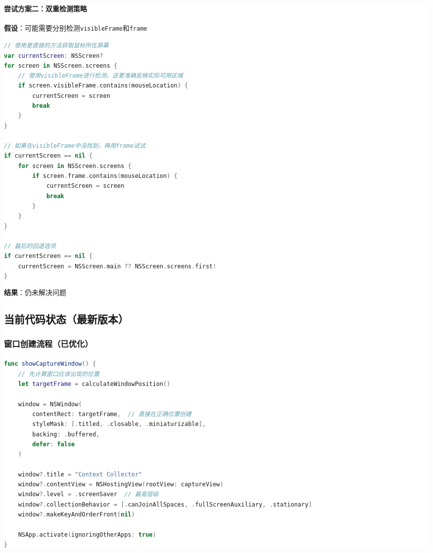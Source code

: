 #### 尝试方案二：双重检测策略
**假设**：可能需要分别检测`visibleFrame`和`frame`
```swift
// 使用更直接的方法获取鼠标所在屏幕
var currentScreen: NSScreen?
for screen in NSScreen.screens {
    // 使用visibleFrame进行检测，这更准确反映实际可用区域
    if screen.visibleFrame.contains(mouseLocation) {
        currentScreen = screen
        break
    }
}

// 如果在visibleFrame中没找到，再用frame试试
if currentScreen == nil {
    for screen in NSScreen.screens {
        if screen.frame.contains(mouseLocation) {
            currentScreen = screen
            break
        }
    }
}

// 最后的回退选项
if currentScreen == nil {
    currentScreen = NSScreen.main ?? NSScreen.screens.first!
}
```
**结果**：仍未解决问题

## 当前代码状态（最新版本）

### 窗口创建流程（已优化）
```swift
func showCaptureWindow() {
    // 先计算窗口应该出现的位置
    let targetFrame = calculateWindowPosition()
    
    window = NSWindow(
        contentRect: targetFrame,  // 直接在正确位置创建
        styleMask: [.titled, .closable, .miniaturizable],
        backing: .buffered,
        defer: false
    )
    
    window?.title = "Context Collector"
    window?.contentView = NSHostingView(rootView: captureView)
    window?.level = .screenSaver  // 最高层级
    window?.collectionBehavior = [.canJoinAllSpaces, .fullScreenAuxiliary, .stationary]
    window?.makeKeyAndOrderFront(nil)
    
    NSApp.activate(ignoringOtherApps: true)
}
```
